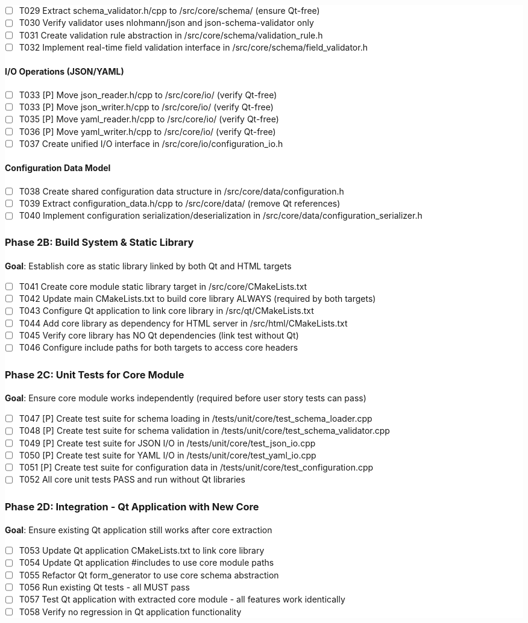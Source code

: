 - [ ] T029 Extract schema_validator.h/cpp to /src/core/schema/ (ensure Qt-free)
- [ ] T030 Verify validator uses nlohmann/json and json-schema-validator only
- [ ] T031 Create validation rule abstraction in /src/core/schema/validation_rule.h
- [ ] T032 Implement real-time field validation interface in /src/core/schema/field_validator.h

#### I/O Operations (JSON/YAML)

- [ ] T033 [P] Move json_reader.h/cpp to /src/core/io/ (verify Qt-free)
- [ ] T033 [P] Move json_writer.h/cpp to /src/core/io/ (verify Qt-free)
- [ ] T035 [P] Move yaml_reader.h/cpp to /src/core/io/ (verify Qt-free)
- [ ] T036 [P] Move yaml_writer.h/cpp to /src/core/io/ (verify Qt-free)
- [ ] T037 Create unified I/O interface in /src/core/io/configuration_io.h

#### Configuration Data Model

- [ ] T038 Create shared configuration data structure in /src/core/data/configuration.h
- [ ] T039 Extract configuration_data.h/cpp to /src/core/data/ (remove Qt references)
- [ ] T040 Implement configuration serialization/deserialization in /src/core/data/configuration_serializer.h

### Phase 2B: Build System & Static Library

**Goal**: Establish core as static library linked by both Qt and HTML targets

- [ ] T041 Create core module static library target in /src/core/CMakeLists.txt
- [ ] T042 Update main CMakeLists.txt to build core library ALWAYS (required by both targets)
- [ ] T043 Configure Qt application to link core library in /src/qt/CMakeLists.txt
- [ ] T044 Add core library as dependency for HTML server in /src/html/CMakeLists.txt
- [ ] T045 Verify core library has NO Qt dependencies (link test without Qt)
- [ ] T046 Configure include paths for both targets to access core headers

### Phase 2C: Unit Tests for Core Module

**Goal**: Ensure core module works independently (required before user story tests can pass)

- [ ] T047 [P] Create test suite for schema loading in /tests/unit/core/test_schema_loader.cpp
- [ ] T048 [P] Create test suite for schema validation in /tests/unit/core/test_schema_validator.cpp
- [ ] T049 [P] Create test suite for JSON I/O in /tests/unit/core/test_json_io.cpp
- [ ] T050 [P] Create test suite for YAML I/O in /tests/unit/core/test_yaml_io.cpp
- [ ] T051 [P] Create test suite for configuration data in /tests/unit/core/test_configuration.cpp
- [ ] T052 All core unit tests PASS and run without Qt libraries

### Phase 2D: Integration - Qt Application with New Core

**Goal**: Ensure existing Qt application still works after core extraction

- [ ] T053 Update Qt application CMakeLists.txt to link core library
- [ ] T054 Update Qt application #includes to use core module paths
- [ ] T055 Refactor Qt form_generator to use core schema abstraction
- [ ] T056 Run existing Qt tests - all MUST pass
- [ ] T057 Test Qt application with extracted core module - all features work identically
- [ ] T058 Verify no regression in Qt application functionality
